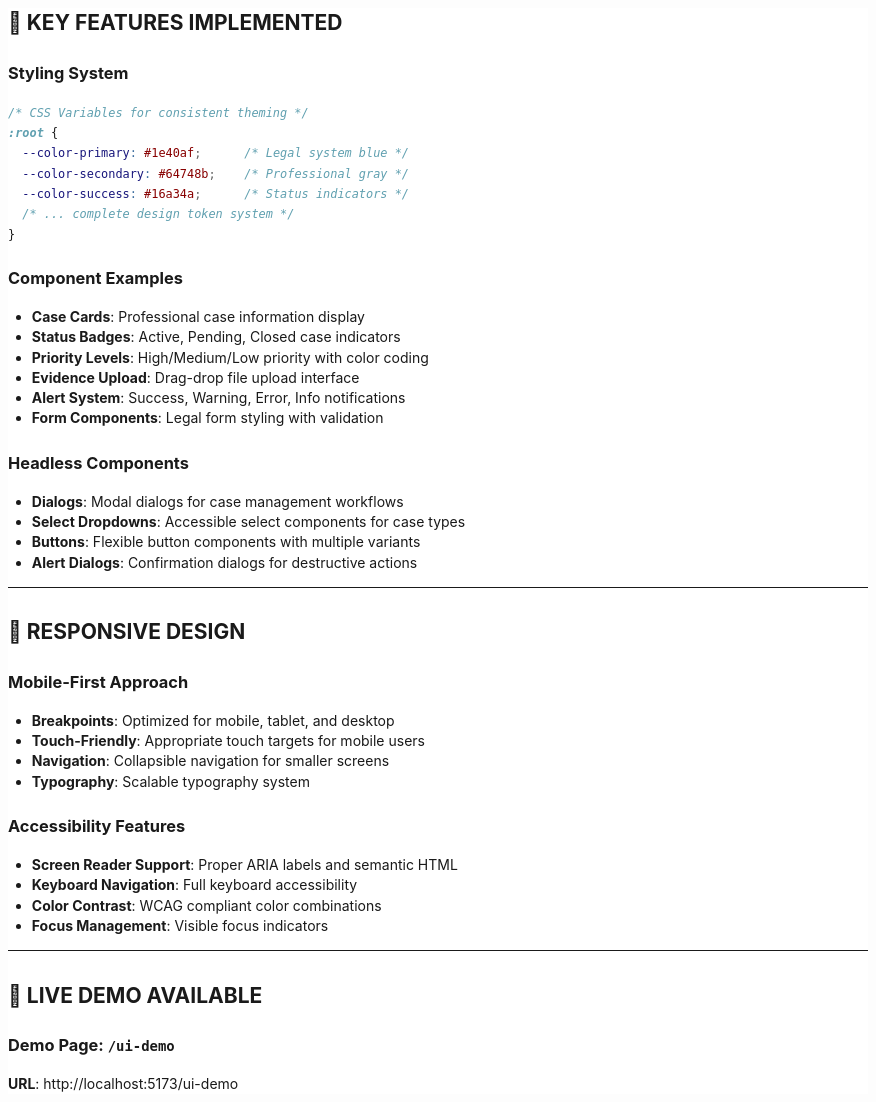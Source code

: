 
## 🎯 **KEY FEATURES IMPLEMENTED**

### Styling System
```css
/* CSS Variables for consistent theming */
:root {
  --color-primary: #1e40af;      /* Legal system blue */
  --color-secondary: #64748b;    /* Professional gray */
  --color-success: #16a34a;      /* Status indicators */
  /* ... complete design token system */
}
```

### Component Examples
- **Case Cards**: Professional case information display
- **Status Badges**: Active, Pending, Closed case indicators  
- **Priority Levels**: High/Medium/Low priority with color coding
- **Evidence Upload**: Drag-drop file upload interface
- **Alert System**: Success, Warning, Error, Info notifications
- **Form Components**: Legal form styling with validation

### Headless Components
- **Dialogs**: Modal dialogs for case management workflows
- **Select Dropdowns**: Accessible select components for case types
- **Buttons**: Flexible button components with multiple variants
- **Alert Dialogs**: Confirmation dialogs for destructive actions

---

## 📱 **RESPONSIVE DESIGN**

### Mobile-First Approach
- **Breakpoints**: Optimized for mobile, tablet, and desktop
- **Touch-Friendly**: Appropriate touch targets for mobile users
- **Navigation**: Collapsible navigation for smaller screens
- **Typography**: Scalable typography system

### Accessibility Features
- **Screen Reader Support**: Proper ARIA labels and semantic HTML
- **Keyboard Navigation**: Full keyboard accessibility
- **Color Contrast**: WCAG compliant color combinations
- **Focus Management**: Visible focus indicators

---

## 🚀 **LIVE DEMO AVAILABLE**

### Demo Page: `/ui-demo`
**URL**: http://localhost:5173/ui-demo
